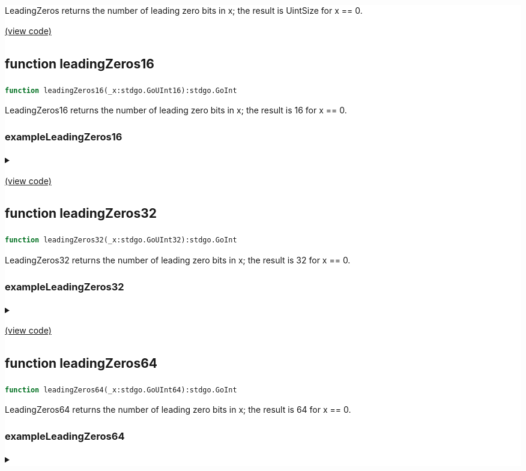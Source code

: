 
LeadingZeros returns the number of leading zero bits in x; the result is UintSize for x == 0. 


[\(view code\)](<./Bits.hx#L110>)


## function leadingZeros16


```haxe
function leadingZeros16(_x:stdgo.GoUInt16):stdgo.GoInt
```


LeadingZeros16 returns the number of leading zero bits in x; the result is 16 for x == 0. 


### exampleLeadingZeros16


<details><summary></summary></details>


[\(view code\)](<./Bits.hx#L124>)


## function leadingZeros32


```haxe
function leadingZeros32(_x:stdgo.GoUInt32):stdgo.GoInt
```


LeadingZeros32 returns the number of leading zero bits in x; the result is 32 for x == 0. 


### exampleLeadingZeros32


<details><summary></summary></details>


[\(view code\)](<./Bits.hx#L131>)


## function leadingZeros64


```haxe
function leadingZeros64(_x:stdgo.GoUInt64):stdgo.GoInt
```


LeadingZeros64 returns the number of leading zero bits in x; the result is 64 for x == 0. 


### exampleLeadingZeros64


<details><summary></summary></details>

